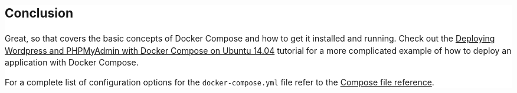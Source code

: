 ## Conclusion

Great, so that covers the basic concepts of Docker Compose and how to get it installed and running. Check out the [Deploying Wordpress and PHPMyAdmin with Docker Compose on Ubuntu 14.04](how-to-install-wordpress-and-phpmyadmin-with-docker-compose-on-ubuntu-14-04) tutorial for a more complicated example of how to deploy an application with Docker Compose.

For a complete list of configuration options for the `docker-compose.yml` file refer to the [Compose file reference](https://docs.docker.com/compose/compose-file/).
